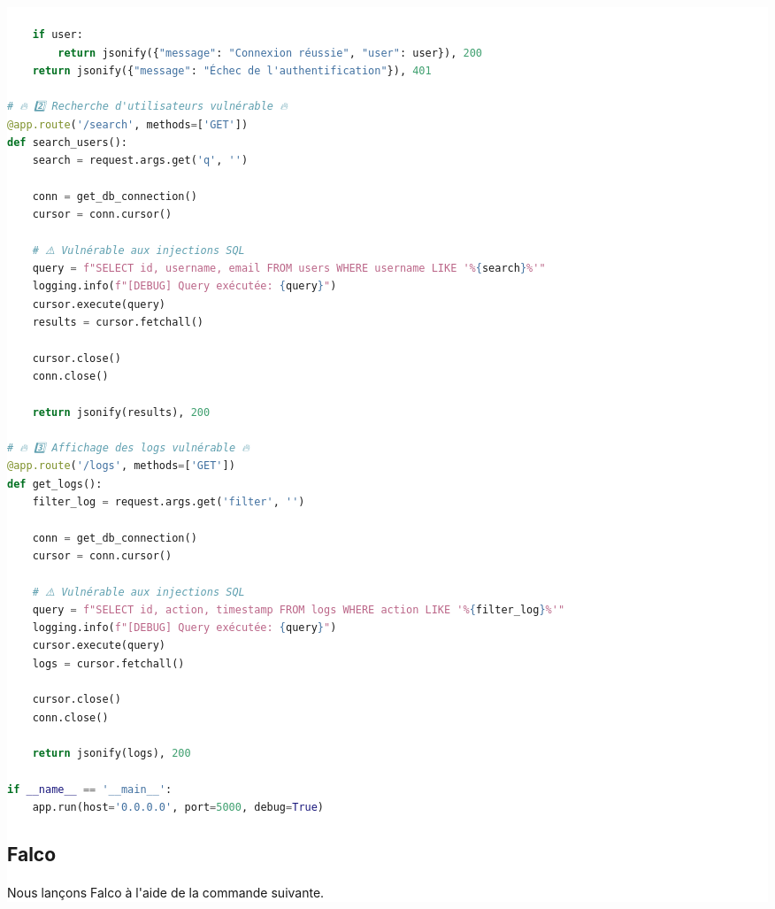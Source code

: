 ```python

    if user:
        return jsonify({"message": "Connexion réussie", "user": user}), 200
    return jsonify({"message": "Échec de l'authentification"}), 401

# 🔥 2️⃣ Recherche d'utilisateurs vulnérable 🔥
@app.route('/search', methods=['GET'])
def search_users():
    search = request.args.get('q', '')

    conn = get_db_connection()
    cursor = conn.cursor()

    # ⚠️ Vulnérable aux injections SQL
    query = f"SELECT id, username, email FROM users WHERE username LIKE '%{search}%'"
    logging.info(f"[DEBUG] Query exécutée: {query}")
    cursor.execute(query)
    results = cursor.fetchall()

    cursor.close()
    conn.close()

    return jsonify(results), 200

# 🔥 3️⃣ Affichage des logs vulnérable 🔥
@app.route('/logs', methods=['GET'])
def get_logs():
    filter_log = request.args.get('filter', '')

    conn = get_db_connection()
    cursor = conn.cursor()

    # ⚠️ Vulnérable aux injections SQL
    query = f"SELECT id, action, timestamp FROM logs WHERE action LIKE '%{filter_log}%'"
    logging.info(f"[DEBUG] Query exécutée: {query}")
    cursor.execute(query)
    logs = cursor.fetchall()

    cursor.close()
    conn.close()

    return jsonify(logs), 200

if __name__ == '__main__':
    app.run(host='0.0.0.0', port=5000, debug=True)
```

## Falco

Nous lançons Falco à l'aide de la commande suivante.
